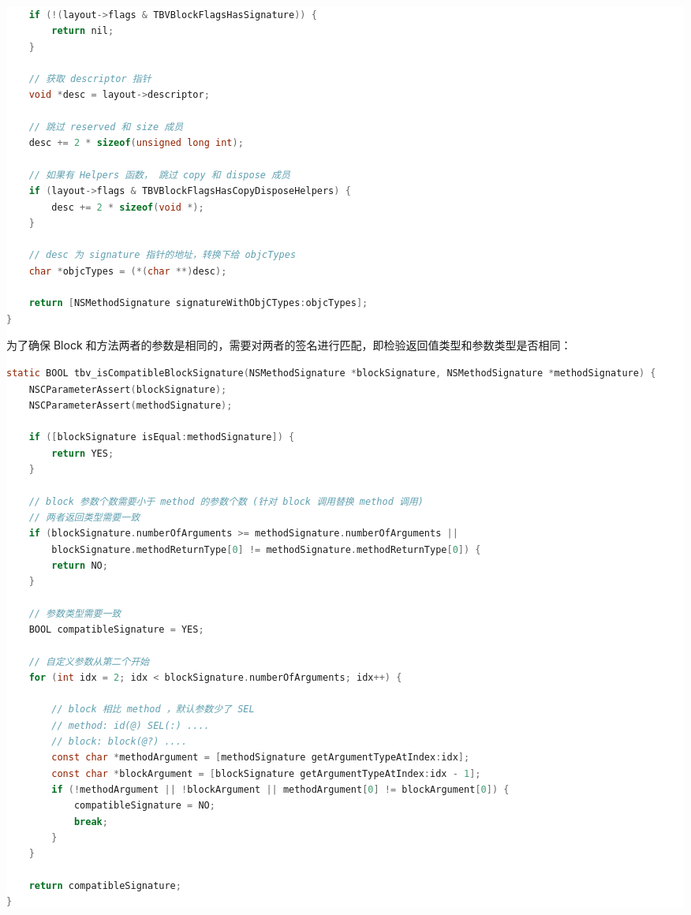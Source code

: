 ```objectivec
    if (!(layout->flags & TBVBlockFlagsHasSignature)) {
        return nil;
    }
    
    // 获取 descriptor 指针
    void *desc = layout->descriptor;
    
    // 跳过 reserved 和 size 成员
    desc += 2 * sizeof(unsigned long int);
    
    // 如果有 Helpers 函数， 跳过 copy 和 dispose 成员
    if (layout->flags & TBVBlockFlagsHasCopyDisposeHelpers) {
        desc += 2 * sizeof(void *);
    }
    
    // desc 为 signature 指针的地址，转换下给 objcTypes
    char *objcTypes = (*(char **)desc);
    
    return [NSMethodSignature signatureWithObjCTypes:objcTypes];
}
```

为了确保 Block 和方法两者的参数是相同的，需要对两者的签名进行匹配，即检验返回值类型和参数类型是否相同：

```objectivec
static BOOL tbv_isCompatibleBlockSignature(NSMethodSignature *blockSignature, NSMethodSignature *methodSignature) {
    NSCParameterAssert(blockSignature);
    NSCParameterAssert(methodSignature);
    
    if ([blockSignature isEqual:methodSignature]) {
        return YES;
    }
    
    // block 参数个数需要小于 method 的参数个数 (针对 block 调用替换 method 调用)
    // 两者返回类型需要一致
    if (blockSignature.numberOfArguments >= methodSignature.numberOfArguments ||
        blockSignature.methodReturnType[0] != methodSignature.methodReturnType[0]) {
        return NO;
    }
    
    // 参数类型需要一致
    BOOL compatibleSignature = YES;
    
    // 自定义参数从第二个开始
    for (int idx = 2; idx < blockSignature.numberOfArguments; idx++) {

        // block 相比 method ，默认参数少了 SEL
        // method: id(@) SEL(:) ....
        // block: block(@?) ....
        const char *methodArgument = [methodSignature getArgumentTypeAtIndex:idx];
        const char *blockArgument = [blockSignature getArgumentTypeAtIndex:idx - 1];
        if (!methodArgument || !blockArgument || methodArgument[0] != blockArgument[0]) {
            compatibleSignature = NO;
            break;
        }
    }
    
    return compatibleSignature;
}
```
